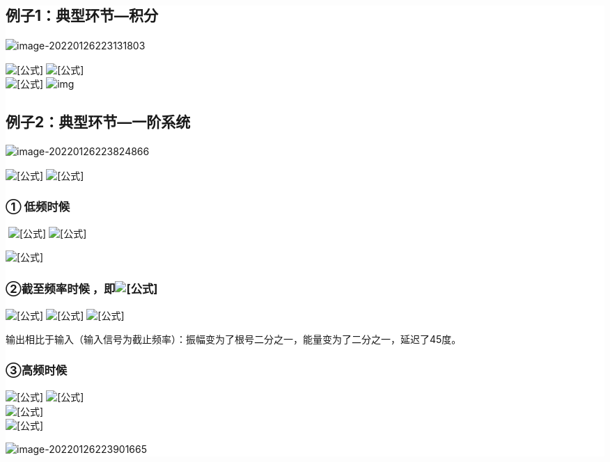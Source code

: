 ## 例子1：典型环节—积分

![image-20220126223131803](images/image-20220126223131803.png)



![[公式]](images/omega%7Dj.svg) 
![[公式]](images/-1643184865153265.svg)  
![[公式]](images/-1643184865153267.svg)
![img](images/v2-a2bd86f136ee0368fa14760ab0d9f7bb_b.jpg)





## 例子2：典型环节—一阶系统

![image-20220126223824866](images/image-20220126223824866.png)

![[公式]](images/-1643184865155270-1643207514609301.svg) 
![[公式]](images/-1643184865155272.svg)

### ① 低频时候

​    ![[公式]](images/ll+a.svg) 
![[公式]](images/-1643184865155275.svg)

![[公式]](images/-1643184865155277.svg)

### ②截至频率时候 ，即![[公式]](images/omega+%253Da.svg)

![[公式]](images/-1643184865155280.svg) 
![[公式]](images/-1643184865155282.svg) 
![[公式]](images/-1643184865155284.svg)

输出相比于输入（输入信号为截止频率）：振幅变为了根号二分之一，能量变为了二分之一，延迟了45度。

### ③高频时候

![[公式]](images/gg+a.svg) 
![[公式]](https://www.zhihu.com/equation?tex=%5Cleft+%7C+G%28j%5Comega%29+%5Cright+%7C+%3D%5Cfrac%7B1%7D%7B+%5Comega%7D%5C%5C)  
![[公式]](https://www.zhihu.com/equation?tex=20%5Clog_%7B10%7D+%5Cfrac%7B1%7D%7B+%5Comega%7D+%3D+-20%5Clog_%7B10%7D+%5Comega%5C%5C)  
![[公式]](images/-1643184865155287.svg)

![image-20220126223901665](images/image-20220126223901665.png)
